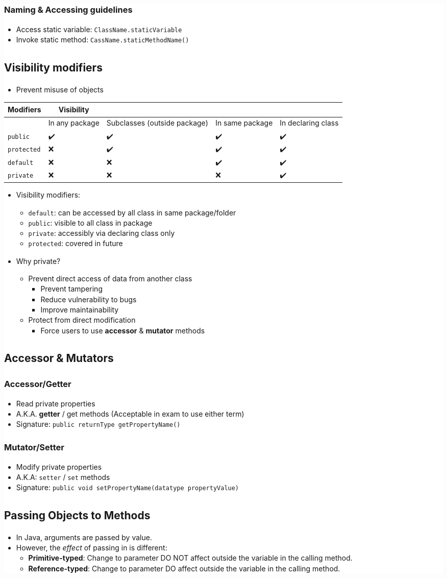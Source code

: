 ### Naming & Accessing guidelines

- Access static variable: `ClassName.staticVariable`
- Invoke static method: `CassName.staticMethodName()`

## Visibility modifiers

- Prevent misuse of objects

| Modifiers   | Visibility         |                              |                    |                    |
| ----------- | ------------------ | ---------------------------- | ------------------ | ------------------ |
|             | In any package     | Subclasses (outside package) | In same package    | In declaring class |
| `public`    | :heavy_check_mark: | :heavy_check_mark:           | :heavy_check_mark: | :heavy_check_mark: |
| `protected` | :x:                | :heavy_check_mark:           | :heavy_check_mark: | :heavy_check_mark: |
| `default`   | :x:                | :x:                          | :heavy_check_mark: | :heavy_check_mark: |
| `private`   | :x:                | :x:                          | :x:                | :heavy_check_mark: |

- Visibility modifiers:
  - `default`: can be accessed by all class in same package/folder
  - `public`: visible to all class in package
  - `private`: accessibly via declaring class only
  - `protected`: covered in future

- Why private?
  - Prevent direct access of data from another class
    - Prevent tampering
    - Reduce vulnerability to bugs
    - Improve maintainability
  - Protect from direct modification
    - Force users to use **accessor**  & **mutator** methods

## Accessor & Mutators

### Accessor/Getter

- Read private properties
- A.K.A. **getter** / get methods (Acceptable in exam to use either term)
- Signature: `public returnType getPropertyName()`

### Mutator/Setter

- Modify private properties
- A.K.A: `setter` / `set` methods
- Signature: `public void setPropertyName(datatype propertyValue)`

## Passing Objects to Methods

- In Java, arguments are passed by value.
- However, the *effect* of passing in is different:
  - **Primitive-typed**: Change to parameter DO NOT affect outside the variable in the calling method.
  - **Reference-typed**: Change to parameter DO affect outside the variable in the calling method.
